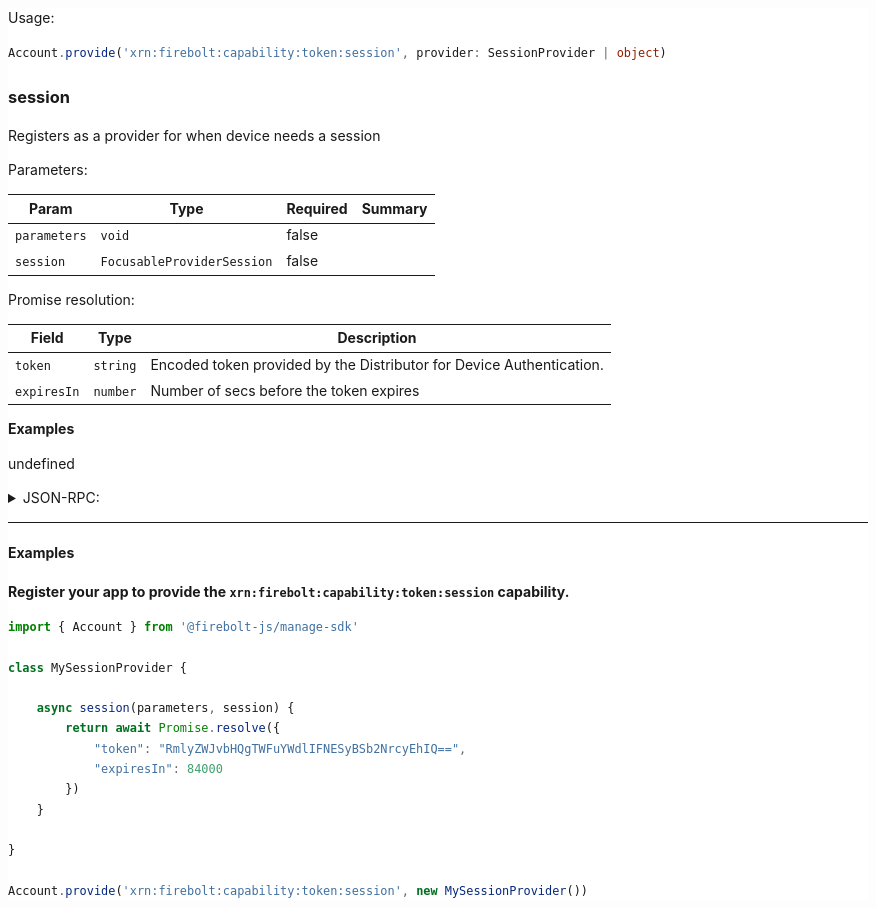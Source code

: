Usage:

```typescript
Account.provide('xrn:firebolt:capability:token:session', provider: SessionProvider | object)
```

### session

Registers as a provider for when device needs a session



Parameters:

| Param                  | Type                 | Required                 | Summary                 |
| ---------------------- | -------------------- | ------------------------ | ----------------------- |
| `parameters` | `void` | false |   |
| `session` | `FocusableProviderSession` | false |   |


Promise resolution:

| Field | Type | Description |
| ----- | ---- | ----------- |
| `token` | `string` | Encoded token provided by the Distributor for Device Authentication. |
| `expiresIn` | `number` | Number of secs before the token expires |


**Examples**

undefined



<details><summary>JSON-RPC:</summary></details>




---



#### Examples

**Register your app to provide the `xrn:firebolt:capability:token:session` capability.**

```javascript
import { Account } from '@firebolt-js/manage-sdk'

class MySessionProvider {

    async session(parameters, session) {
        return await Promise.resolve({
            "token": "RmlyZWJvbHQgTWFuYWdlIFNESyBSb2NrcyEhIQ==",
            "expiresIn": 84000
        })
    }

}

Account.provide('xrn:firebolt:capability:token:session', new MySessionProvider())
```
